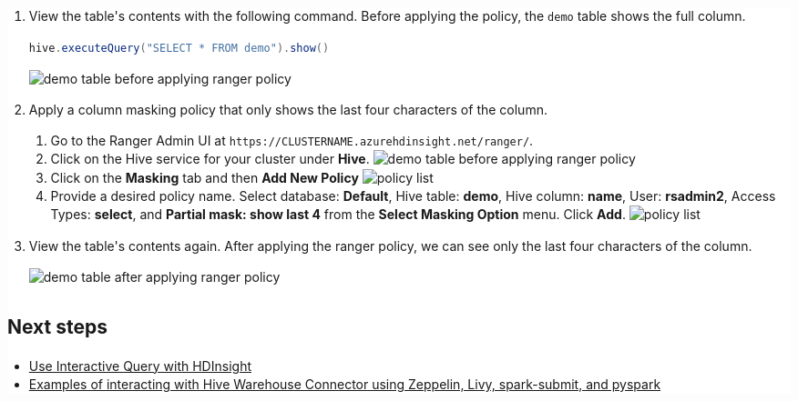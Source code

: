 1. View the table's contents with the following command. Before applying the policy, the `demo` table shows the full column.

    ```scala
    hive.executeQuery("SELECT * FROM demo").show()
    ```

    ![demo table before applying ranger policy](./media/apache-hive-warehouse-connector/hive-warehouse-connector-table-before-ranger-policy.png)

1. Apply a column masking policy that only shows the last four characters of the column.  
    1. Go to the Ranger Admin UI at `https://CLUSTERNAME.azurehdinsight.net/ranger/`.
    1. Click on the Hive service for your cluster under **Hive**.
        ![demo table before applying ranger policy](./media/apache-hive-warehouse-connector/hive-warehouse-connector-ranger-service-manager.png)
    1. Click on the **Masking** tab and then **Add New Policy**
        ![policy list](./media/apache-hive-warehouse-connector/hive-warehouse-connector-ranger-hive-policy-list.png)
    1. Provide a desired policy name. Select database: **Default**, Hive table: **demo**, Hive column: **name**, User: **rsadmin2**, Access Types: **select**, and **Partial mask: show last 4** from the **Select Masking Option** menu. Click **Add**.
                ![policy list](./media/apache-hive-warehouse-connector/hive-warehouse-connector-ranger-create-policy.png)
1. View the table's contents again. After applying the ranger policy, we can see only the last four characters of the column.

    ![demo table after applying ranger policy](./media/apache-hive-warehouse-connector/hive-warehouse-connector-table-after-ranger-policy.png)

## Next steps

* [Use Interactive Query with HDInsight](https://docs.microsoft.com/azure/hdinsight/interactive-query/apache-interactive-query-get-started)
* [Examples of interacting with Hive Warehouse Connector using Zeppelin, Livy, spark-submit, and pyspark](https://community.hortonworks.com/articles/223626/integrating-apache-hive-with-apache-spark-hive-war.html)
